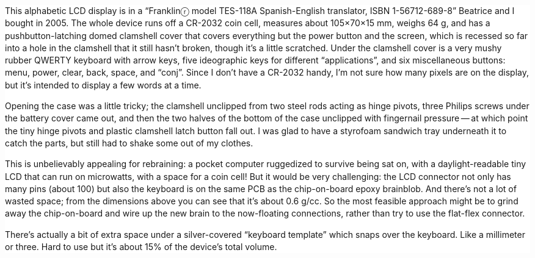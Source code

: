 This alphabetic LCD display is in a “Franklinⓡ model TES-118A
Spanish-English translator, ISBN 1-56712-689-8” Beatrice and I bought
in 2005.  The whole device runs off a CR-2032 coin cell, measures
about 105×70×15 mm, weighs 64 g, and has a pushbutton-latching domed
clamshell cover that covers everything but the power button and the
screen, which is recessed so far into a hole in the clamshell that it
still hasn’t broken, though it’s a little scratched.  Under the
clamshell cover is a very mushy rubber QWERTY keyboard with arrow
keys, five ideographic keys for different “applications”, and six
miscellaneous buttons: menu, power, clear, back, space, and “conj”.
Since I don’t have a CR-2032 handy, I’m not sure how many pixels are
on the display, but it’s intended to display a few words at a time.

Opening the case was a little tricky; the clamshell unclipped from two
steel rods acting as hinge pivots, three Philips screws under the
battery cover came out, and then the two halves of the bottom of the
case unclipped with fingernail pressure — at which point the tiny
hinge pivots and plastic clamshell latch button fall out.  I was glad
to have a styrofoam sandwich tray underneath it to catch the parts,
but still had to shake some out of my clothes.

This is unbelievably appealing for rebraining: a pocket computer
ruggedized to survive being sat on, with a daylight-readable tiny LCD
that can run on microwatts, with a space for a coin cell!  But it
would be very challenging: the LCD connector not only has many pins
(about 100) but also the keyboard is on the same PCB as the
chip-on-board epoxy brainblob.  And there’s not a lot of wasted space;
from the dimensions above you can see that it’s about 0.6 g/cc.  So
the most feasible approach might be to grind away the chip-on-board
and wire up the new brain to the now-floating connections, rather than
try to use the flat-flex connector.

There’s actually a bit of extra space under a silver-covered “keyboard
template” which snaps over the keyboard.  Like a millimeter or three.
Hard to use but it’s about 15% of the device’s total volume.
